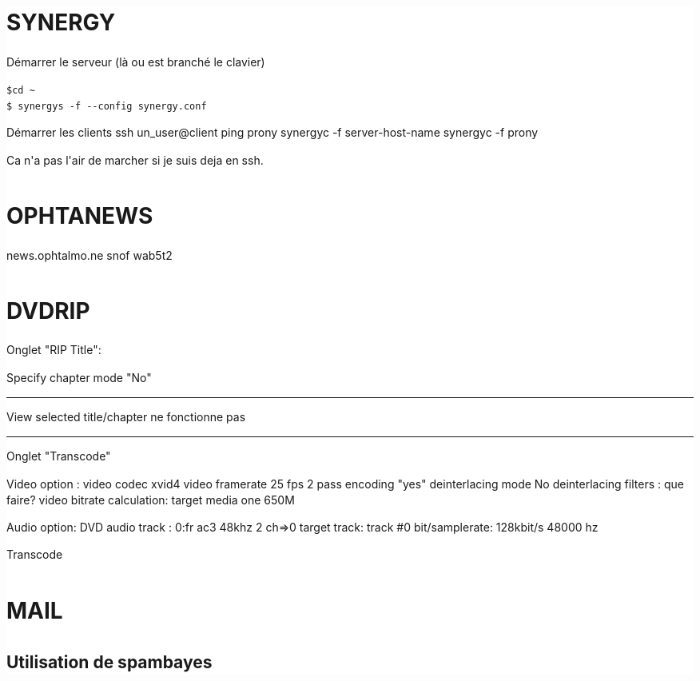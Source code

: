 # SYNERGY 

Démarrer le serveur (là ou est branché le clavier)
```
$cd ~
$ synergys -f --config synergy.conf
```
Démarrer les clients
ssh un_user@client
ping prony
synergyc -f server-host-name
synergyc -f prony

Ca n'a pas l'air de marcher si je suis deja en ssh. 


# OPHTANEWS
news.ophtalmo.ne
snof
wab5t2

# DVDRIP 
Onglet "RIP Title":

Specify chapter mode "No"

----------------------------

View selected title/chapter ne fonctionne pas

-----------------------

Onglet "Transcode"

Video option : 
video codec xvid4
video framerate 25 fps
2 pass encoding "yes"
deinterlacing mode No deinterlacing
filters : que faire?
video bitrate calculation:
target media one 650M

Audio option:
DVD audio track : 0:fr ac3 48khz 2 ch=>0
target track: track #0
bit/samplerate: 128kbit/s 48000 hz

Transcode 

# MAIL 
## Utilisation de spambayes                                                                 
                                                                                             
